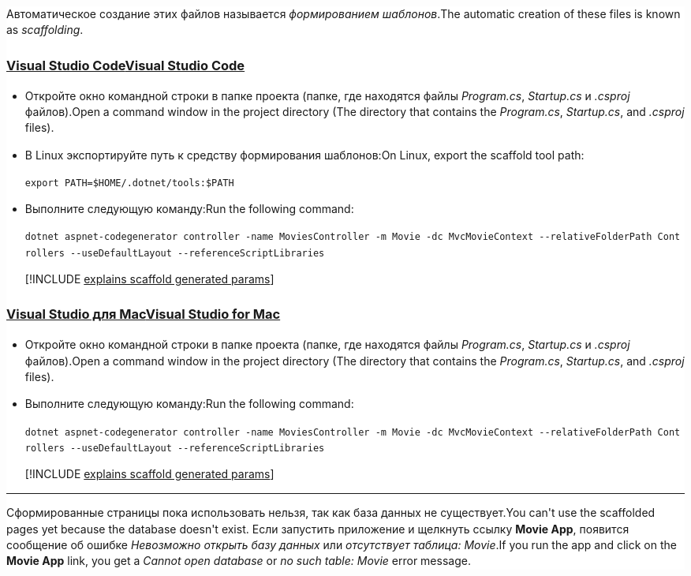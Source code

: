 <span data-ttu-id="6cbc6-369">Автоматическое создание этих файлов называется *формированием шаблонов*.</span><span class="sxs-lookup"><span data-stu-id="6cbc6-369">The automatic creation of these files is known as *scaffolding*.</span></span>

### <a name="visual-studio-code"></a>[<span data-ttu-id="6cbc6-370">Visual Studio Code</span><span class="sxs-lookup"><span data-stu-id="6cbc6-370">Visual Studio Code</span></span>](#tab/visual-studio-code) 

* <span data-ttu-id="6cbc6-371">Откройте окно командной строки в папке проекта (папке, где находятся файлы *Program.cs*, *Startup.cs* и *.csproj* файлов).</span><span class="sxs-lookup"><span data-stu-id="6cbc6-371">Open a command window in the project directory (The directory that contains the *Program.cs*, *Startup.cs*, and *.csproj* files).</span></span>

* <span data-ttu-id="6cbc6-372">В Linux экспортируйте путь к средству формирования шаблонов:</span><span class="sxs-lookup"><span data-stu-id="6cbc6-372">On Linux, export the scaffold tool path:</span></span>

  ```console
  export PATH=$HOME/.dotnet/tools:$PATH
  ```

* <span data-ttu-id="6cbc6-373">Выполните следующую команду:</span><span class="sxs-lookup"><span data-stu-id="6cbc6-373">Run the following command:</span></span>

  ```dotnetcli
  dotnet aspnet-codegenerator controller -name MoviesController -m Movie -dc MvcMovieContext --relativeFolderPath Controllers --useDefaultLayout --referenceScriptLibraries
  ```

  [!INCLUDE [explains scaffold generated params](~/includes/mvc-intro/model4.md)]

### <a name="visual-studio-for-mac"></a>[<span data-ttu-id="6cbc6-374">Visual Studio для Mac</span><span class="sxs-lookup"><span data-stu-id="6cbc6-374">Visual Studio for Mac</span></span>](#tab/visual-studio-mac)

* <span data-ttu-id="6cbc6-375">Откройте окно командной строки в папке проекта (папке, где находятся файлы *Program.cs*, *Startup.cs* и *.csproj* файлов).</span><span class="sxs-lookup"><span data-stu-id="6cbc6-375">Open a command window in the project directory (The directory that contains the *Program.cs*, *Startup.cs*, and *.csproj* files).</span></span>

* <span data-ttu-id="6cbc6-376">Выполните следующую команду:</span><span class="sxs-lookup"><span data-stu-id="6cbc6-376">Run the following command:</span></span>

  ```dotnetcli
  dotnet aspnet-codegenerator controller -name MoviesController -m Movie -dc MvcMovieContext --relativeFolderPath Controllers --useDefaultLayout --referenceScriptLibraries
  ```

  [!INCLUDE [explains scaffold generated params](~/includes/mvc-intro/model4.md)]

---



<span data-ttu-id="6cbc6-377">Сформированные страницы пока использовать нельзя, так как база данных не существует.</span><span class="sxs-lookup"><span data-stu-id="6cbc6-377">You can't use the scaffolded pages yet because the database doesn't exist.</span></span> <span data-ttu-id="6cbc6-378">Если запустить приложение и щелкнуть ссылку **Movie App**, появится сообщение об ошибке *Невозможно открыть базу данных* или *отсутствует таблица: Movie*.</span><span class="sxs-lookup"><span data-stu-id="6cbc6-378">If you run the app and click on the **Movie App** link, you get a *Cannot open database* or *no such table: Movie* error message.</span></span>
